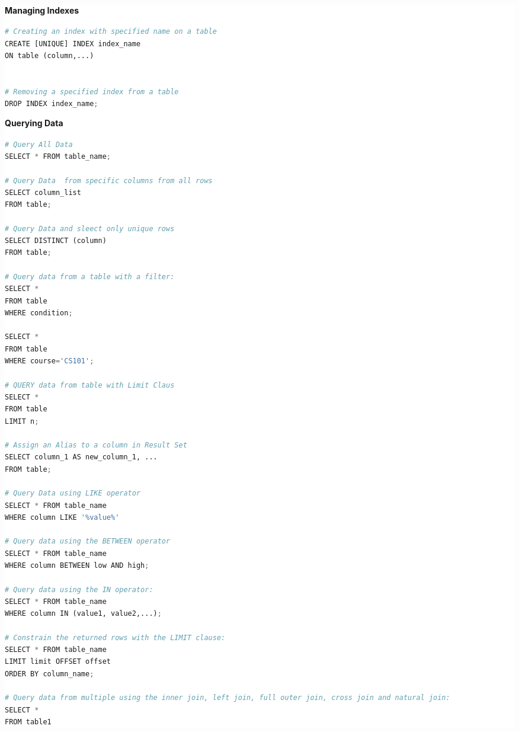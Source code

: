 
**Managing Indexes**

```python
# Creating an index with specified name on a table
CREATE [UNIQUE] INDEX index_name
ON table (column,...)


# Removing a specified index from a table
DROP INDEX index_name;
```

**Querying Data**

```python
# Query All Data
SELECT * FROM table_name;

# Query Data  from specific columns from all rows
SELECT column_list
FROM table;

# Query Data and sleect only unique rows
SELECT DISTINCT (column)
FROM table;

# Query data from a table with a filter:
SELECT *
FROM table
WHERE condition;

SELECT * 
FROM table 
WHERE course='CS101';

# QUERY data from table with Limit Claus
SELECT * 
FROM table
LIMIT n;

# Assign an Alias to a column in Result Set
SELECT column_1 AS new_column_1, ...
FROM table;

# Query Data using LIKE operator
SELECT * FROM table_name
WHERE column LIKE '%value%'

# Query data using the BETWEEN operator
SELECT * FROM table_name
WHERE column BETWEEN low AND high;

# Query data using the IN operator:
SELECT * FROM table_name
WHERE column IN (value1, value2,...);

# Constrain the returned rows with the LIMIT clause:
SELECT * FROM table_name
LIMIT limit OFFSET offset
ORDER BY column_name;

# Query data from multiple using the inner join, left join, full outer join, cross join and natural join:
SELECT * 
FROM table1
```